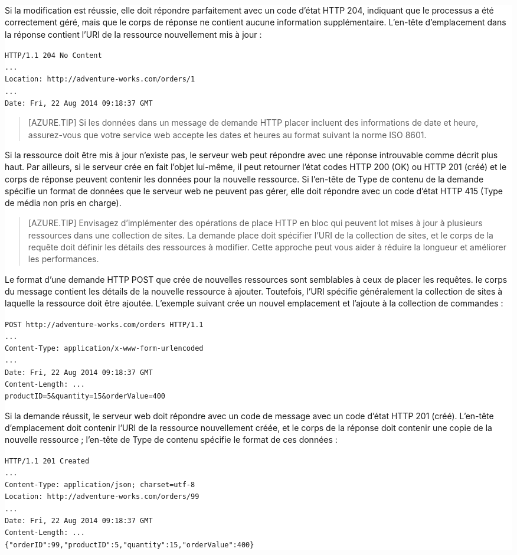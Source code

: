 Si la modification est réussie, elle doit répondre parfaitement avec un code d’état HTTP 204, indiquant que le processus a été correctement géré, mais que le corps de réponse ne contient aucune information supplémentaire. L’en-tête d’emplacement dans la réponse contient l’URI de la ressource nouvellement mis à jour :

```HTTP
HTTP/1.1 204 No Content
...
Location: http://adventure-works.com/orders/1
...
Date: Fri, 22 Aug 2014 09:18:37 GMT
```

> [AZURE.TIP] Si les données dans un message de demande HTTP placer incluent des informations de date et heure, assurez-vous que votre service web accepte les dates et heures au format suivant la norme ISO 8601.

Si la ressource doit être mis à jour n’existe pas, le serveur web peut répondre avec une réponse introuvable comme décrit plus haut. Par ailleurs, si le serveur crée en fait l’objet lui-même, il peut retourner l’état codes HTTP 200 (OK) ou HTTP 201 (créé) et le corps de réponse peuvent contenir les données pour la nouvelle ressource. Si l’en-tête de Type de contenu de la demande spécifie un format de données que le serveur web ne peuvent pas gérer, elle doit répondre avec un code d’état HTTP 415 (Type de média non pris en charge).

> [AZURE.TIP] Envisagez d’implémenter des opérations de place HTTP en bloc qui peuvent lot mises à jour à plusieurs ressources dans une collection de sites. La demande place doit spécifier l’URI de la collection de sites, et le corps de la requête doit définir les détails des ressources à modifier. Cette approche peut vous aider à réduire la longueur et améliorer les performances.

Le format d’une demande HTTP POST que crée de nouvelles ressources sont semblables à ceux de placer les requêtes. le corps du message contient les détails de la nouvelle ressource à ajouter. Toutefois, l’URI spécifie généralement la collection de sites à laquelle la ressource doit être ajoutée. L’exemple suivant crée un nouvel emplacement et l’ajoute à la collection de commandes :

```HTTP
POST http://adventure-works.com/orders HTTP/1.1
...
Content-Type: application/x-www-form-urlencoded
...
Date: Fri, 22 Aug 2014 09:18:37 GMT
Content-Length: ...
productID=5&quantity=15&orderValue=400
```

Si la demande réussit, le serveur web doit répondre avec un code de message avec un code d’état HTTP 201 (créé). L’en-tête d’emplacement doit contenir l’URI de la ressource nouvellement créée, et le corps de la réponse doit contenir une copie de la nouvelle ressource ; l’en-tête de Type de contenu spécifie le format de ces données :

```HTTP
HTTP/1.1 201 Created
...
Content-Type: application/json; charset=utf-8
Location: http://adventure-works.com/orders/99
...
Date: Fri, 22 Aug 2014 09:18:37 GMT
Content-Length: ...
{"orderID":99,"productID":5,"quantity":15,"orderValue":400}
```
